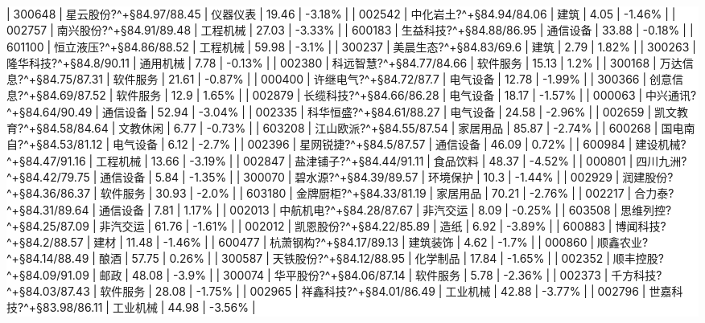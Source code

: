 | 300648 | 星云股份?^+§84.97/88.45  |   仪器仪表   |   19.46   | -3.18% |
| 002542 | 中化岩土?^+§84.94/84.06  |     建筑     |    4.05   | -1.46% |
| 002757 | 南兴股份?^+§84.91/89.48  |   工程机械   |   27.03   | -3.33% |
| 600183 | 生益科技?^+§84.88/86.95  |   通信设备   |   33.88   | -0.18% |
| 601100 | 恒立液压?^+§84.86/88.52  |   工程机械   |   59.98   | -3.1%  |
| 300237 |  美晨生态?^+§84.83/69.6  |     建筑     |    2.79   | 1.82%  |
| 300263 |  隆华科技?^+§84.8/90.11  |   通用机械   |    7.78   | -0.13% |
| 002380 | 科远智慧?^+§84.77/84.66  |   软件服务   |   15.13   |  1.2%  |
| 300168 | 万达信息?^+§84.75/87.31  |   软件服务   |   21.61   | -0.87% |
| 000400 |  许继电气?^+§84.72/87.7  |   电气设备   |   12.78   | -1.99% |
| 300366 | 创意信息?^+§84.69/87.52  |   软件服务   |    12.9   | 1.65%  |
| 002879 | 长缆科技?^+§84.66/86.28  |   电气设备   |   18.17   | -1.57% |
| 000063 | 中兴通讯?^+§84.64/90.49  |   通信设备   |   52.94   | -3.04% |
| 002335 | 科华恒盛?^+§84.61/88.27  |   电气设备   |   24.58   | -2.96% |
| 002659 | 凯文教育?^+§84.58/84.64  |   文教休闲   |    6.77   | -0.73% |
| 603208 | 江山欧派?^+§84.55/87.54  |   家居用品   |   85.87   | -2.74% |
| 600268 | 国电南自?^+§84.53/81.12  |   电气设备   |    6.12   | -2.7%  |
| 002396 |  星网锐捷?^+§84.5/87.57  |   通信设备   |   46.09   | 0.72%  |
| 600984 | 建设机械?^+§84.47/91.16  |   工程机械   |   13.66   | -3.19% |
| 002847 | 盐津铺子?^+§84.44/91.11  |   食品饮料   |   48.37   | -4.52% |
| 000801 | 四川九洲?^+§84.42/79.75  |   通信设备   |    5.84   | -1.35% |
| 300070 |  碧水源?^+§84.39/89.57   |   环境保护   |    10.3   | -1.44% |
| 002929 | 润建股份?^+§84.36/86.37  |   软件服务   |   30.93   | -2.0%  |
| 603180 | 金牌厨柜?^+§84.33/81.19  |   家居用品   |   70.21   | -2.76% |
| 002217 |  合力泰?^+§84.31/89.64   |   通信设备   |    7.81   | 1.17%  |
| 002013 | 中航机电?^+§84.28/87.67  |   非汽交运   |    8.09   | -0.25% |
| 603508 | 思维列控?^+§84.25/87.09  |   非汽交运   |   61.76   | -1.61% |
| 002012 | 凯恩股份?^+§84.22/85.89  |     造纸     |    6.92   | -3.89% |
| 600883 |  博闻科技?^+§84.2/88.57  |     建材     |   11.48   | -1.46% |
| 600477 | 杭萧钢构?^+§84.17/89.13  |   建筑装饰   |    4.62   | -1.7%  |
| 000860 | 顺鑫农业?^+§84.14/88.49  |     酿酒     |   57.75   | 0.26%  |
| 300587 | 天铁股份?^+§84.12/88.95  |   化学制品   |   17.84   | -1.65% |
| 002352 | 顺丰控股?^+§84.09/91.09  |     邮政     |   48.08   | -3.9%  |
| 300074 | 华平股份?^+§84.06/87.14  |   软件服务   |    5.78   | -2.36% |
| 002373 | 千方科技?^+§84.03/87.43  |   软件服务   |   28.08   | -1.75% |
| 002965 | 祥鑫科技?^+§84.01/86.49  |   工业机械   |   42.88   | -3.77% |
| 002796 | 世嘉科技?^+§83.98/86.11  |   工业机械   |   44.98   | -3.56% |